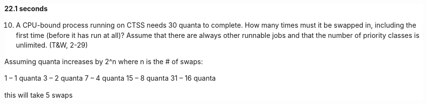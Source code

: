 <b>22.1 seconds</b>

10. A CPU-bound process running on CTSS needs 30 quanta to complete. How many times must it be swapped in, including the first time (before it has run at all)? Assume that there are always other runnable jobs and that the number of priority classes is unlimited. (T&W, 2-29)

Assuming quanta increases by 2^n where n is the # of swaps:

1 – 1 quanta
3 – 2 quanta
7 – 4 quanta
15 – 8 quanta
31 – 16 quanta

this will take 5 swaps
